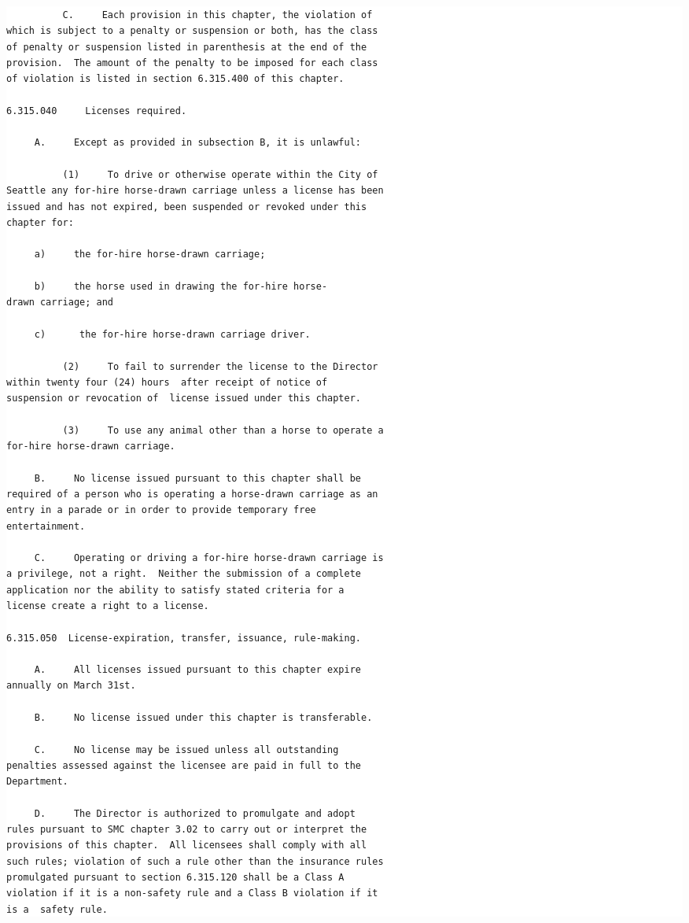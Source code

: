              C.     Each provision in this chapter, the violation of  
    which is subject to a penalty or suspension or both, has the class  
    of penalty or suspension listed in parenthesis at the end of the  
    provision.  The amount of the penalty to be imposed for each class  
    of violation is listed in section 6.315.400 of this chapter.  
  
    6.315.040     Licenses required.  
  
         A.     Except as provided in subsection B, it is unlawful:  
  
              (1)     To drive or otherwise operate within the City of  
    Seattle any for-hire horse-drawn carriage unless a license has been  
    issued and has not expired, been suspended or revoked under this  
    chapter for:  
  
         a)     the for-hire horse-drawn carriage;  
  
         b)     the horse used in drawing the for-hire horse-  
    drawn carriage; and  
  
         c)      the for-hire horse-drawn carriage driver.  
  
              (2)     To fail to surrender the license to the Director  
    within twenty four (24) hours  after receipt of notice of  
    suspension or revocation of  license issued under this chapter.  
  
              (3)     To use any animal other than a horse to operate a  
    for-hire horse-drawn carriage.  
  
         B.     No license issued pursuant to this chapter shall be  
    required of a person who is operating a horse-drawn carriage as an  
    entry in a parade or in order to provide temporary free  
    entertainment.  
  
         C.     Operating or driving a for-hire horse-drawn carriage is  
    a privilege, not a right.  Neither the submission of a complete  
    application nor the ability to satisfy stated criteria for a  
    license create a right to a license.  
  
    6.315.050  License-expiration, transfer, issuance, rule-making.  
  
         A.     All licenses issued pursuant to this chapter expire  
    annually on March 31st.  
  
         B.     No license issued under this chapter is transferable.  
  
         C.     No license may be issued unless all outstanding  
    penalties assessed against the licensee are paid in full to the  
    Department.  
  
         D.     The Director is authorized to promulgate and adopt  
    rules pursuant to SMC chapter 3.02 to carry out or interpret the  
    provisions of this chapter.  All licensees shall comply with all  
    such rules; violation of such a rule other than the insurance rules  
    promulgated pursuant to section 6.315.120 shall be a Class A  
    violation if it is a non-safety rule and a Class B violation if it  
    is a  safety rule.  
  